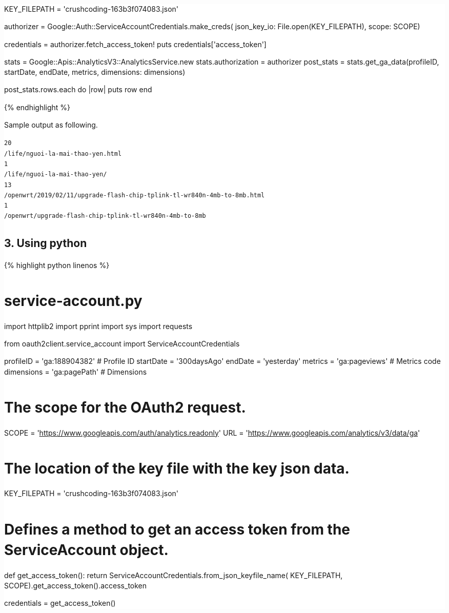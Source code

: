 KEY_FILEPATH = 'crushcoding-163b3f074083.json'


authorizer = Google::Auth::ServiceAccountCredentials.make_creds(
  json_key_io: File.open(KEY_FILEPATH),
  scope: SCOPE)

credentials = authorizer.fetch_access_token!
puts credentials['access_token']

stats = Google::Apis::AnalyticsV3::AnalyticsService.new
stats.authorization = authorizer
post_stats = stats.get_ga_data(profileID, startDate, endDate, metrics, dimensions: dimensions)

post_stats.rows.each do |row|
  puts row
end

{% endhighlight %}

Sample output as following.
```
20
/life/nguoi-la-mai-thao-yen.html
1
/life/nguoi-la-mai-thao-yen/
13
/openwrt/2019/02/11/upgrade-flash-chip-tplink-tl-wr840n-4mb-to-8mb.html
1
/openwrt/upgrade-flash-chip-tplink-tl-wr840n-4mb-to-8mb
```

## 3. Using python

{% highlight python linenos %}

# service-account.py

import httplib2
import pprint
import sys
import requests

from oauth2client.service_account import ServiceAccountCredentials

profileID = 'ga:188904382'   # Profile ID 
startDate = '300daysAgo'
endDate = 'yesterday'
metrics = 'ga:pageviews'     # Metrics code
dimensions = 'ga:pagePath'   # Dimensions
# The scope for the OAuth2 request.
SCOPE = 'https://www.googleapis.com/auth/analytics.readonly'
URL = 'https://www.googleapis.com/analytics/v3/data/ga'

# The location of the key file with the key json data.
KEY_FILEPATH = 'crushcoding-163b3f074083.json'

# Defines a method to get an access token from the ServiceAccount object.
def get_access_token():
  return ServiceAccountCredentials.from_json_keyfile_name(
      KEY_FILEPATH, SCOPE).get_access_token().access_token

credentials = get_access_token()
